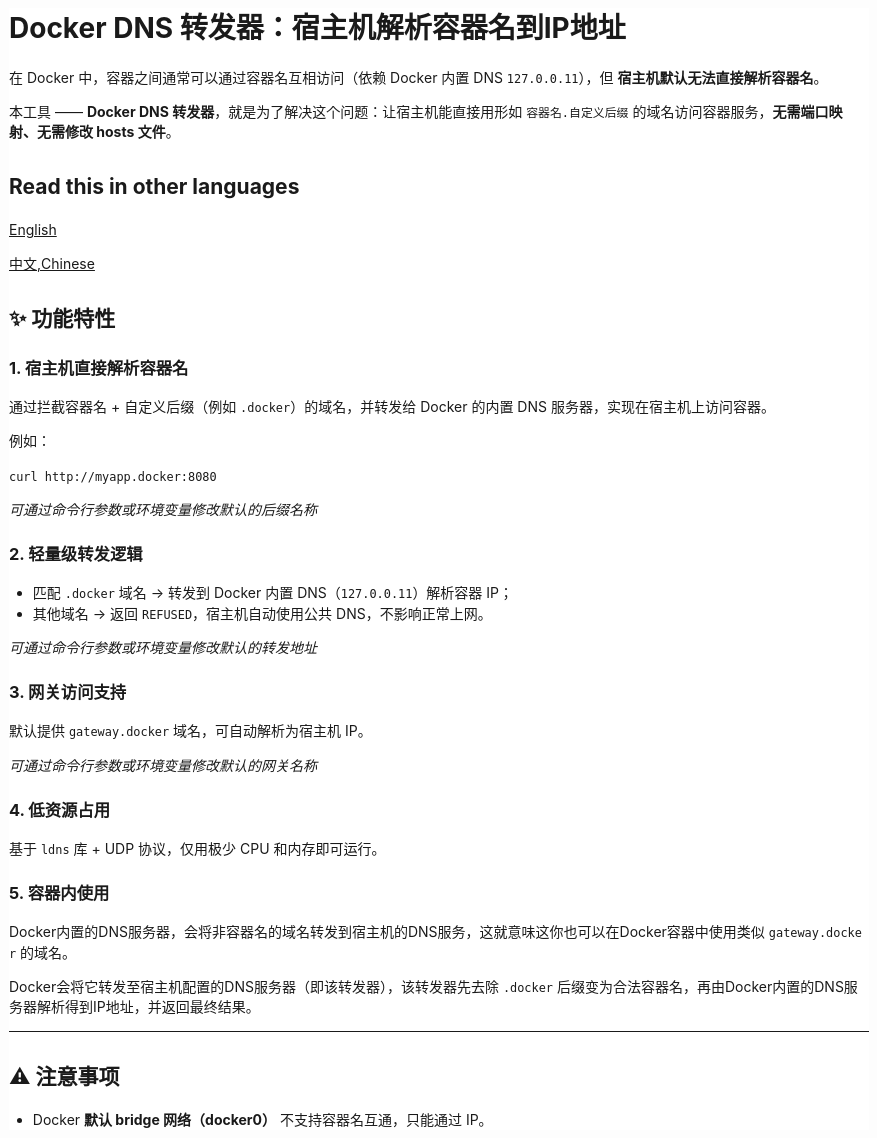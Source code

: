 # Docker DNS 转发器：宿主机解析容器名到IP地址

在 Docker 中，容器之间通常可以通过容器名互相访问（依赖 Docker 内置 DNS `127.0.0.11`），但 **宿主机默认无法直接解析容器名**。

本工具 —— **Docker DNS 转发器**，就是为了解决这个问题：让宿主机能直接用形如 `容器名.自定义后缀` 的域名访问容器服务，**无需端口映射、无需修改 hosts 文件**。

## Read this in other languages

[English](README.md)

[中文,Chinese](README_zh.md)

## ✨ 功能特性

### 1. 宿主机直接解析容器名

通过拦截容器名 + 自定义后缀（例如 `.docker`）的域名，并转发给 Docker 的内置 DNS 服务器，实现在宿主机上访问容器。

例如：

```bash
curl http://myapp.docker:8080
```  

*可通过命令行参数或环境变量修改默认的后缀名称*  

### 2. 轻量级转发逻辑

- 匹配 `.docker` 域名 → 转发到 Docker 内置 DNS（`127.0.0.11`）解析容器 IP；
- 其他域名 → 返回 `REFUSED`，宿主机自动使用公共 DNS，不影响正常上网。

*可通过命令行参数或环境变量修改默认的转发地址*  

### 3. 网关访问支持

默认提供 `gateway.docker` 域名，可自动解析为宿主机 IP。

*可通过命令行参数或环境变量修改默认的网关名称*  

### 4. 低资源占用

  基于 `ldns` 库 + UDP 协议，仅用极少 CPU 和内存即可运行。

### 5. 容器内使用

  Docker内置的DNS服务器，会将非容器名的域名转发到宿主机的DNS服务，这就意味这你也可以在Docker容器中使用类似 `gateway.docker` 的域名。
  
  Docker会将它转发至宿主机配置的DNS服务器（即该转发器），该转发器先去除 `.docker` 后缀变为合法容器名，再由Docker内置的DNS服务器解析得到IP地址，并返回最终结果。

---

## ⚠️ 注意事项

- Docker **默认 bridge 网络（docker0）** 不支持容器名互通，只能通过 IP。
